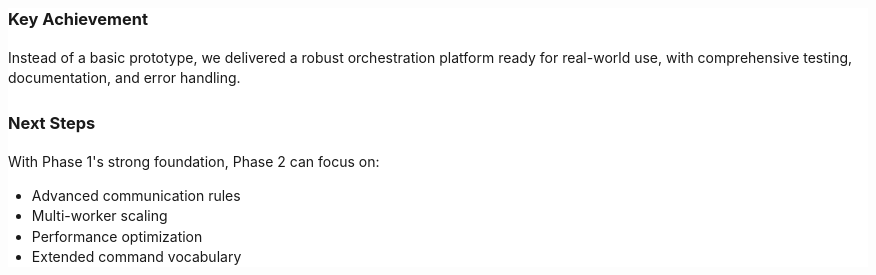 ### Key Achievement
Instead of a basic prototype, we delivered a robust orchestration platform ready for real-world use, with comprehensive testing, documentation, and error handling.

### Next Steps
With Phase 1's strong foundation, Phase 2 can focus on:
- Advanced communication rules
- Multi-worker scaling
- Performance optimization
- Extended command vocabulary